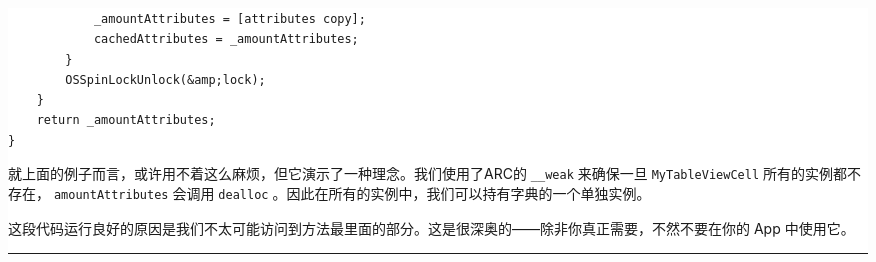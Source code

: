 ```objc
            _amountAttributes = [attributes copy];
            cachedAttributes = _amountAttributes;
        }
        OSSpinLockUnlock(&amp;lock);
    }
    return _amountAttributes;
}
```

<p>就上面的例子而言，或许用不着这么麻烦，但它演示了一种理念。我们使用了ARC的 <code>__weak</code> 来确保一旦 <code>MyTableViewCell</code> 所有的实例都不存在， <code>amountAttributes</code> 会调用 <code>dealloc</code> 。因此在所有的实例中，我们可以持有字典的一个单独实例。</p>

<p>这段代码运行良好的原因是我们不太可能访问到方法最里面的部分。这是很深奥的——除非你真正需要，不然不要在你的 App 中使用它。</p>

<hr />